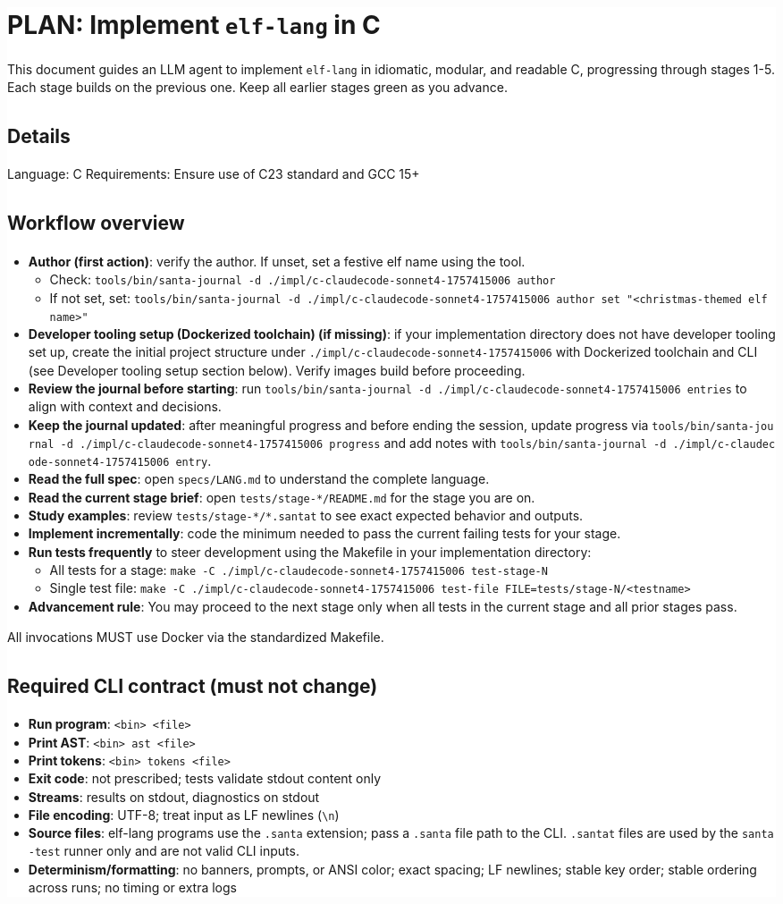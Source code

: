 # PLAN: Implement `elf-lang` in C

This document guides an LLM agent to implement `elf-lang` in idiomatic, modular, and readable C, progressing through stages 1-5. Each stage builds on the previous one. Keep all earlier stages green as you advance.

## Details

Language: C
Requirements: Ensure use of C23 standard and GCC 15+

## Workflow overview

- **Author (first action)**: verify the author. If unset, set a festive elf name using the tool.
  - Check: `tools/bin/santa-journal -d ./impl/c-claudecode-sonnet4-1757415006 author`
  - If not set, set: `tools/bin/santa-journal -d ./impl/c-claudecode-sonnet4-1757415006 author set "<christmas-themed elf name>"`
- **Developer tooling setup (Dockerized toolchain) (if missing)**: if your implementation directory does not have developer tooling set up, create the initial project structure under `./impl/c-claudecode-sonnet4-1757415006` with Dockerized toolchain and CLI (see Developer tooling setup section below). Verify images build before proceeding.
- **Review the journal before starting**: run `tools/bin/santa-journal -d ./impl/c-claudecode-sonnet4-1757415006 entries` to align with context and decisions.
- **Keep the journal updated**: after meaningful progress and before ending the session, update progress via `tools/bin/santa-journal -d ./impl/c-claudecode-sonnet4-1757415006 progress` and add notes with `tools/bin/santa-journal -d ./impl/c-claudecode-sonnet4-1757415006 entry`.
- **Read the full spec**: open `specs/LANG.md` to understand the complete language.
- **Read the current stage brief**: open `tests/stage-*/README.md` for the stage you are on.
- **Study examples**: review `tests/stage-*/*.santat` to see exact expected behavior and outputs.
- **Implement incrementally**: code the minimum needed to pass the current failing tests for your stage.
- **Run tests frequently** to steer development using the Makefile in your implementation directory:
  - All tests for a stage: `make -C ./impl/c-claudecode-sonnet4-1757415006 test-stage-N`
  - Single test file: `make -C ./impl/c-claudecode-sonnet4-1757415006 test-file FILE=tests/stage-N/<testname>`
- **Advancement rule**: You may proceed to the next stage only when all tests in the current stage and all prior stages pass.

All invocations MUST use Docker via the standardized Makefile.

## Required CLI contract (must not change)

- **Run program**: `<bin> <file>`
- **Print AST**: `<bin> ast <file>`
- **Print tokens**: `<bin> tokens <file>`
- **Exit code**: not prescribed; tests validate stdout content only
- **Streams**: results on stdout, diagnostics on stdout
- **File encoding**: UTF-8; treat input as LF newlines (`\n`)
- **Source files**: elf-lang programs use the `.santa` extension; pass a `.santa` file path to the CLI. `.santat` files are used by the `santa-test` runner only and are not valid CLI inputs.
- **Determinism/formatting**: no banners, prompts, or ANSI color; exact spacing; LF newlines; stable key order; stable ordering across runs; no timing or extra logs
